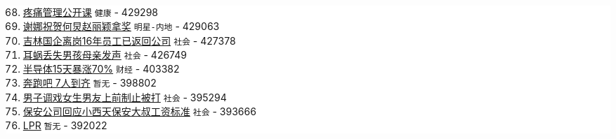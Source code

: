 68. [疼痛管理公开课](https://m.weibo.cn/search?containerid=100103type%3D1%26t%3D10%26q%3D%23%E7%96%BC%E7%97%9B%E7%AE%A1%E7%90%86%E5%85%AC%E5%BC%80%E8%AF%BE%23&stream_entry_id=31&isnewpage=1&extparam=seat%3D1%26flag%3D0%26realpos%3D15%26filter_type%3Drealtimehot%26c_type%3D31%26stream_entry_id%3D31%26lcate%3D5001%26cate%3D5001%26q%3D%2523%25E7%2596%25BC%25E7%2597%259B%25E7%25AE%25A1%25E7%2590%2586%25E5%2585%25AC%25E5%25BC%2580%25E8%25AF%25BE%2523%26pos%3D16%26dgr%3D0%26band_rank%3D15%26adid%3D259878%26display_time%3D1729484899%26pre_seqid%3D172948489957502378085146) `健康` - 429298
69. [谢娜祝贺何炅赵丽颖拿奖](https://m.weibo.cn/search?containerid=100103type%3D1%26t%3D10%26q%3D%23%E8%B0%A2%E5%A8%9C%E7%A5%9D%E8%B4%BA%E4%BD%95%E7%82%85%E8%B5%B5%E4%B8%BD%E9%A2%96%E6%8B%BF%E5%A5%96%23&stream_entry_id=31&isnewpage=1&extparam=seat%3D1%26pos%3D7%26flag%3D1%26stream_entry_id%3D31%26realpos%3D7%26band_rank%3D7%26c_type%3D31%26lcate%3D5001%26filter_type%3Drealtimehot%26cate%3D5001%26dgr%3D0%26q%3D%2523%25E8%25B0%25A2%25E5%25A8%259C%25E7%25A5%259D%25E8%25B4%25BA%25E4%25BD%2595%25E7%2582%2585%25E8%25B5%25B5%25E4%25B8%25BD%25E9%25A2%2596%25E6%258B%25BF%25E5%25A5%2596%2523%26display_time%3D1729441652%26pre_seqid%3D172944165252402312816102) `明星-内地` - 429063
70. [吉林国企离岗16年员工已返回公司](https://m.weibo.cn/search?containerid=100103type%3D1%26t%3D10%26q%3D%23%E5%90%89%E6%9E%97%E5%9B%BD%E4%BC%81%E7%A6%BB%E5%B2%9716%E5%B9%B4%E5%91%98%E5%B7%A5%E5%B7%B2%E8%BF%94%E5%9B%9E%E5%85%AC%E5%8F%B8%23&stream_entry_id=31&isnewpage=1&extparam=seat%3D1%26pos%3D19%26flag%3D1%26band_rank%3D19%26realpos%3D19%26filter_type%3Drealtimehot%26c_type%3D31%26stream_entry_id%3D31%26lcate%3D5001%26cate%3D5001%26dgr%3D0%26q%3D%2523%25E5%2590%2589%25E6%259E%2597%25E5%259B%25BD%25E4%25BC%2581%25E7%25A6%25BB%25E5%25B2%259716%25E5%25B9%25B4%25E5%2591%2598%25E5%25B7%25A5%25E5%25B7%25B2%25E8%25BF%2594%25E5%259B%259E%25E5%2585%25AC%25E5%258F%25B8%2523%26display_time%3D1729495410%26pre_seqid%3D17294954107550231280601) `社会` - 427378
71. [耳蜗丢失男孩母亲发声](https://m.weibo.cn/search?containerid=100103type%3D1%26t%3D10%26q%3D%23%E8%80%B3%E8%9C%97%E4%B8%A2%E5%A4%B1%E7%94%B7%E5%AD%A9%E6%AF%8D%E4%BA%B2%E5%8F%91%E5%A3%B0%23&stream_entry_id=31&isnewpage=1&extparam=seat%3D1%26q%3D%2523%25E8%2580%25B3%25E8%259C%2597%25E4%25B8%25A2%25E5%25A4%25B1%25E7%2594%25B7%25E5%25AD%25A9%25E6%25AF%258D%25E4%25BA%25B2%25E5%258F%2591%25E5%25A3%25B0%2523%26pos%3D19%26stream_entry_id%3D31%26c_type%3D31%26dgr%3D0%26realpos%3D18%26cate%3D5001%26flag%3D1%26filter_type%3Drealtimehot%26lcate%3D5001%26band_rank%3D18%26display_time%3D1729481618%26pre_seqid%3D172948161808002340894127) `社会` - 426749
72. [半导体15天暴涨70%](https://m.weibo.cn/search?containerid=100103type%3D1%26t%3D10%26q%3D%23%E5%8D%8A%E5%AF%BC%E4%BD%9315%E5%A4%A9%E6%9A%B4%E6%B6%A870%25%23&stream_entry_id=31&isnewpage=1&extparam=seat%3D1%26dgr%3D0%26realpos%3D25%26flag%3D1%26stream_entry_id%3D31%26pos%3D26%26lcate%3D5001%26q%3D%2523%25E5%258D%258A%25E5%25AF%25BC%25E4%25BD%259315%25E5%25A4%25A9%25E6%259A%25B4%25E6%25B6%25A870%2525%2523%26filter_type%3Drealtimehot%26cate%3D5001%26c_type%3D31%26band_rank%3D25%26display_time%3D1729492468%26pre_seqid%3D172949246832902344078138) `财经` - 403382
73. [奔跑吧 7人到齐](https://m.weibo.cn/search?containerid=100103type%3D1%26t%3D10%26q%3D%E5%A5%94%E8%B7%91%E5%90%A7+7%E4%BA%BA%E5%88%B0%E9%BD%90&stream_entry_id=31&isnewpage=1&extparam=seat%3D1%26lcate%3D5001%26filter_type%3Drealtimehot%26c_type%3D31%26flag%3D1%26q%3D%25E5%25A5%2594%25E8%25B7%2591%25E5%2590%25A7%25207%25E4%25BA%25BA%25E5%2588%25B0%25E9%25BD%2590%26dgr%3D0%26cate%3D5001%26realpos%3D9%26pos%3D10%26band_rank%3D9%26stream_entry_id%3D31%26display_time%3D1729506474%26pre_seqid%3D172950647435702332088127) `暂无` - 398802
74. [男子调戏女生男友上前制止被打](https://m.weibo.cn/search?containerid=100103type%3D1%26t%3D10%26q%3D%23%E7%94%B7%E5%AD%90%E8%B0%83%E6%88%8F%E5%A5%B3%E7%94%9F%E7%94%B7%E5%8F%8B%E4%B8%8A%E5%89%8D%E5%88%B6%E6%AD%A2%E8%A2%AB%E6%89%93%23&stream_entry_id=31&isnewpage=1&extparam=seat%3D1%26filter_type%3Drealtimehot%26c_type%3D31%26pos%3D21%26cate%3D5001%26lcate%3D5001%26flag%3D1%26stream_entry_id%3D31%26realpos%3D20%26q%3D%2523%25E7%2594%25B7%25E5%25AD%2590%25E8%25B0%2583%25E6%2588%258F%25E5%25A5%25B3%25E7%2594%259F%25E7%2594%25B7%25E5%258F%258B%25E4%25B8%258A%25E5%2589%258D%25E5%2588%25B6%25E6%25AD%25A2%25E8%25A2%25AB%25E6%2589%2593%2523%26dgr%3D0%26band_rank%3D20%26display_time%3D1729502793%26pre_seqid%3D17295027938670237299451) `社会` - 395294
75. [保安公司回应小西天保安大叔工资标准](https://m.weibo.cn/search?containerid=100103type%3D1%26t%3D10%26q%3D%23%E4%BF%9D%E5%AE%89%E5%85%AC%E5%8F%B8%E5%9B%9E%E5%BA%94%E5%B0%8F%E8%A5%BF%E5%A4%A9%E4%BF%9D%E5%AE%89%E5%A4%A7%E5%8F%94%E5%B7%A5%E8%B5%84%E6%A0%87%E5%87%86%23&stream_entry_id=31&isnewpage=1&extparam=seat%3D1%26pos%3D10%26flag%3D1%26band_rank%3D10%26realpos%3D10%26filter_type%3Drealtimehot%26c_type%3D31%26stream_entry_id%3D31%26lcate%3D5001%26cate%3D5001%26dgr%3D0%26q%3D%2523%25E4%25BF%259D%25E5%25AE%2589%25E5%2585%25AC%25E5%258F%25B8%25E5%259B%259E%25E5%25BA%2594%25E5%25B0%258F%25E8%25A5%25BF%25E5%25A4%25A9%25E4%25BF%259D%25E5%25AE%2589%25E5%25A4%25A7%25E5%258F%2594%25E5%25B7%25A5%25E8%25B5%2584%25E6%25A0%2587%25E5%2587%2586%2523%26display_time%3D1729495410%26pre_seqid%3D17294954107550231280601) `社会` - 393666
76. [LPR](https://m.weibo.cn/search?containerid=100103type%3D1%26t%3D10%26q%3DLPR&stream_entry_id=31&isnewpage=1&extparam=seat%3D1%26filter_type%3Drealtimehot%26pos%3D11%26c_type%3D31%26lcate%3D5001%26cate%3D5001%26band_rank%3D10%26q%3DLPR%26dgr%3D0%26realpos%3D10%26stream_entry_id%3D31%26flag%3D1%26display_time%3D1729475489%26pre_seqid%3D17294754896230236428914) `暂无` - 392022